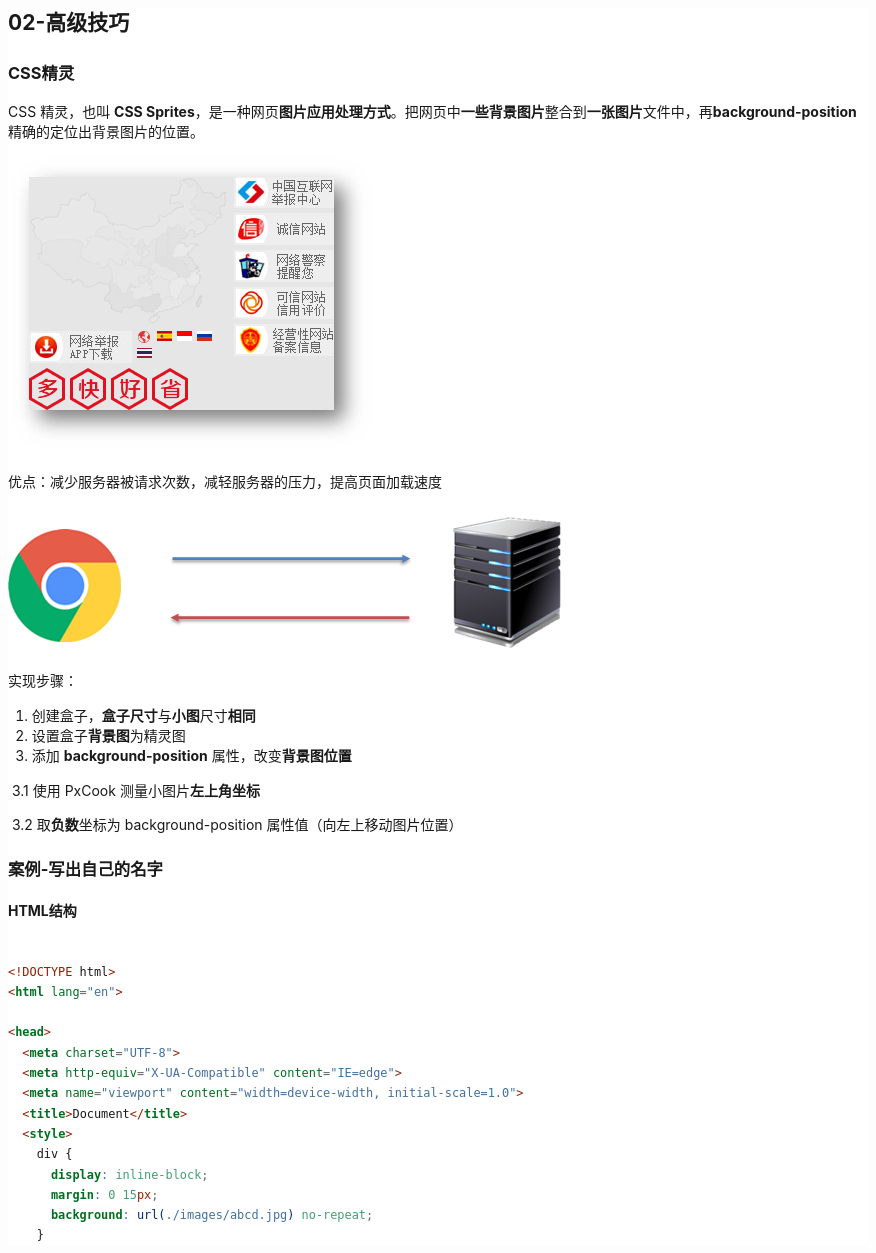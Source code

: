 ## 02-高级技巧

### CSS精灵

CSS 精灵，也叫 **CSS Sprites**，是一种网页**图片应用处理方式**。把网页中**一些背景图片**整合到**一张图片**文件中，再**background-position** 精确的定位出背景图片的位置。

![1680340401800](assets/1680340401800.png)

优点：减少服务器被请求次数，减轻服务器的压力，提高页面加载速度

![1680340411600](assets/1680340411600.png)

实现步骤：

1. 创建盒子，**盒子尺寸**与**小图**尺寸**相同**
2. 设置盒子**背景图**为精灵图
3. 添加 **background-position** 属性，改变**背景图位置**

​       3.1 使用 PxCook 测量小图片**左上角坐标**

​       3.2 取**负数**坐标为 background-position 属性值（向左上移动图片位置）

### 案例-写出自己的名字

#### HTML结构

```html

<!DOCTYPE html>
<html lang="en">

<head>
  <meta charset="UTF-8">
  <meta http-equiv="X-UA-Compatible" content="IE=edge">
  <meta name="viewport" content="width=device-width, initial-scale=1.0">
  <title>Document</title>
  <style>
    div {
      display: inline-block;
      margin: 0 15px;
      background: url(./images/abcd.jpg) no-repeat;
    }
```